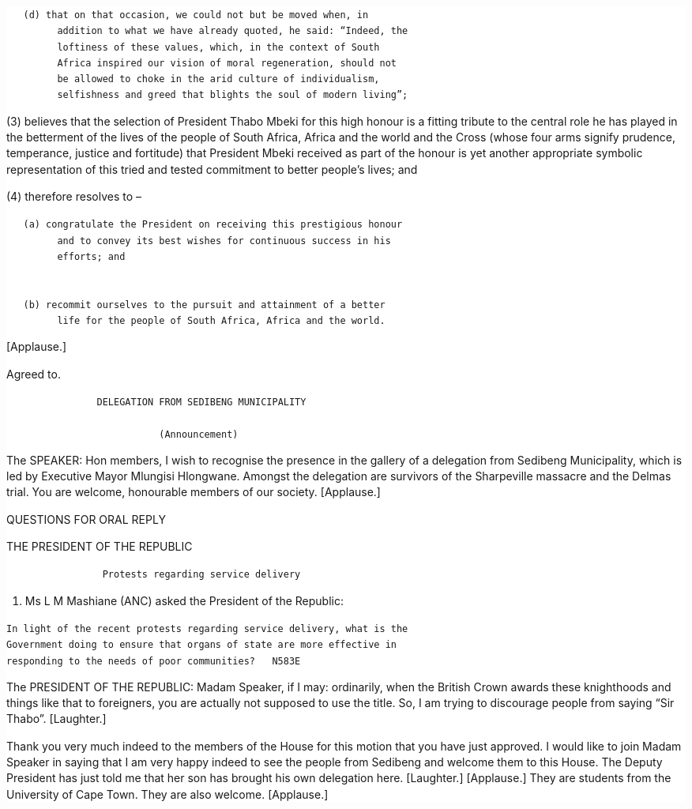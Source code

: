        (d) that on that occasion, we could not but be moved when, in
             addition to what we have already quoted, he said: “Indeed, the
             loftiness of these values, which, in the context of South
             Africa inspired our vision of moral regeneration, should not
             be allowed to choke in the arid culture of individualism,
             selfishness and greed that blights the soul of modern living”;


 (3)  believes that the selection of President Thabo Mbeki for this high
       honour is a fitting tribute to the central role he has played in the
       betterment of the lives of the people of South Africa, Africa and
       the world and the Cross (whose four arms signify prudence,
       temperance, justice and fortitude) that President Mbeki received as
       part of the honour is yet another appropriate symbolic
       representation of this tried and tested commitment to better
       people’s lives; and


 (4)  therefore resolves to –

       (a) congratulate the President on receiving this prestigious honour
             and to convey its best wishes for continuous success in his
             efforts; and


       (b) recommit ourselves to the pursuit and attainment of a better
             life for the people of South Africa, Africa and the world.

[Applause.]

Agreed to.

                    DELEGATION FROM SEDIBENG MUNICIPALITY

                               (Announcement)
The SPEAKER: Hon members, I wish to recognise the presence in the gallery
of a delegation from Sedibeng Municipality, which is led by Executive Mayor
Mlungisi Hlongwane. Amongst the delegation are survivors of the Sharpeville
massacre and the Delmas trial. You are welcome, honourable members of our
society. [Applause.]

QUESTIONS FOR ORAL REPLY

THE PRESIDENT OF THE REPUBLIC

                     Protests regarding service delivery

1.    Ms L M Mashiane (ANC) asked the President of the Republic:


    In light of the recent protests regarding service delivery, what is the
    Government doing to ensure that organs of state are more effective in
    responding to the needs of poor communities?   N583E

The PRESIDENT OF THE REPUBLIC: Madam Speaker, if I may: ordinarily, when
the British Crown awards these knighthoods and things like that to
foreigners, you are actually not supposed to use the title. So, I am trying
to discourage people from saying “Sir Thabo”. [Laughter.]

Thank you very much indeed to the members of the House for this motion that
you have just approved.
I would like to join Madam Speaker in saying that I am very happy indeed to
see the people from Sedibeng and welcome them to this House. The Deputy
President has just told me that her son has brought his own delegation
here. [Laughter.] [Applause.] They are students from the University of Cape
Town. They are also welcome. [Applause.]
